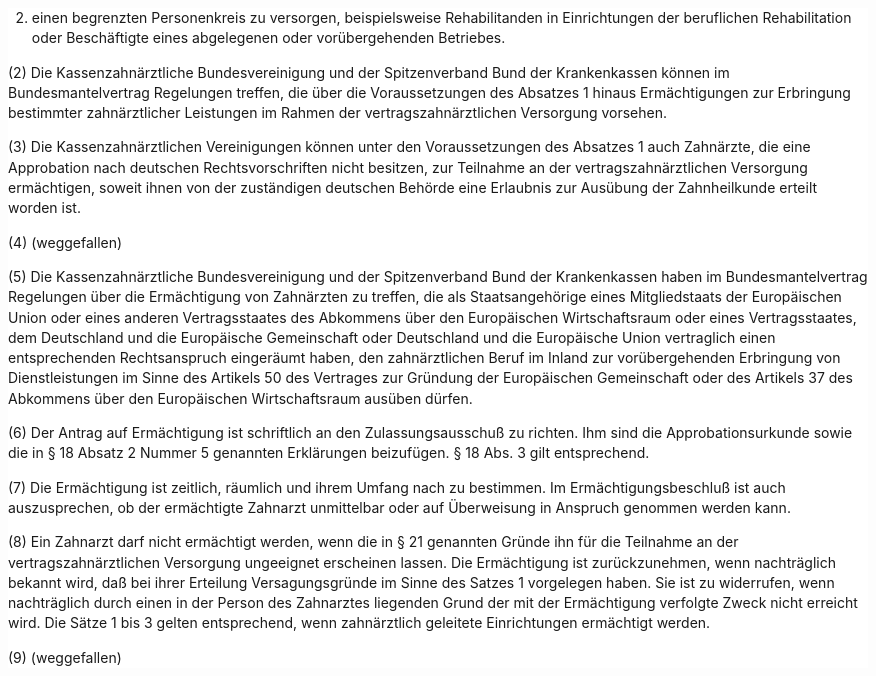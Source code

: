2.  einen begrenzten Personenkreis zu versorgen, beispielsweise
    Rehabilitanden in Einrichtungen der beruflichen Rehabilitation oder
    Beschäftigte eines abgelegenen oder vorübergehenden Betriebes.




(2) Die Kassenzahnärztliche Bundesvereinigung und der Spitzenverband
Bund der Krankenkassen können im Bundesmantelvertrag Regelungen
treffen, die über die Voraussetzungen des Absatzes 1 hinaus
Ermächtigungen zur Erbringung bestimmter zahnärztlicher Leistungen im
Rahmen der vertragszahnärztlichen Versorgung vorsehen.

(3) Die Kassenzahnärztlichen Vereinigungen können unter den
Voraussetzungen des Absatzes 1 auch Zahnärzte, die eine Approbation
nach deutschen Rechtsvorschriften nicht besitzen, zur Teilnahme an der
vertragszahnärztlichen Versorgung ermächtigen, soweit ihnen von der
zuständigen deutschen Behörde eine Erlaubnis zur Ausübung der
Zahnheilkunde erteilt worden ist.

(4) (weggefallen)

(5) Die Kassenzahnärztliche Bundesvereinigung und der Spitzenverband
Bund der Krankenkassen haben im Bundesmantelvertrag Regelungen über
die Ermächtigung von Zahnärzten zu treffen, die als Staatsangehörige
eines Mitgliedstaats der Europäischen Union oder eines anderen
Vertragsstaates des Abkommens über den Europäischen Wirtschaftsraum
oder eines Vertragsstaates, dem Deutschland und die Europäische
Gemeinschaft oder Deutschland und die Europäische Union vertraglich
einen entsprechenden Rechtsanspruch eingeräumt haben, den
zahnärztlichen Beruf im Inland zur vorübergehenden Erbringung von
Dienstleistungen im Sinne des Artikels 50 des Vertrages zur Gründung
der Europäischen Gemeinschaft oder des Artikels 37 des Abkommens über
den Europäischen Wirtschaftsraum ausüben dürfen.

(6) Der Antrag auf Ermächtigung ist schriftlich an den
Zulassungsausschuß zu richten. Ihm sind die Approbationsurkunde sowie
die in § 18 Absatz 2 Nummer 5 genannten Erklärungen beizufügen. § 18
Abs. 3 gilt entsprechend.

(7) Die Ermächtigung ist zeitlich, räumlich und ihrem Umfang nach zu
bestimmen. Im Ermächtigungsbeschluß ist auch auszusprechen, ob der
ermächtigte Zahnarzt unmittelbar oder auf Überweisung in Anspruch
genommen werden kann.

(8) Ein Zahnarzt darf nicht ermächtigt werden, wenn die in § 21
genannten Gründe ihn für die Teilnahme an der vertragszahnärztlichen
Versorgung ungeeignet erscheinen lassen. Die Ermächtigung ist
zurückzunehmen, wenn nachträglich bekannt wird, daß bei ihrer
Erteilung Versagungsgründe im Sinne des Satzes 1 vorgelegen haben. Sie
ist zu widerrufen, wenn nachträglich durch einen in der Person des
Zahnarztes liegenden Grund der mit der Ermächtigung verfolgte Zweck
nicht erreicht wird. Die Sätze 1 bis 3 gelten entsprechend, wenn
zahnärztlich geleitete Einrichtungen ermächtigt werden.

(9) (weggefallen)
